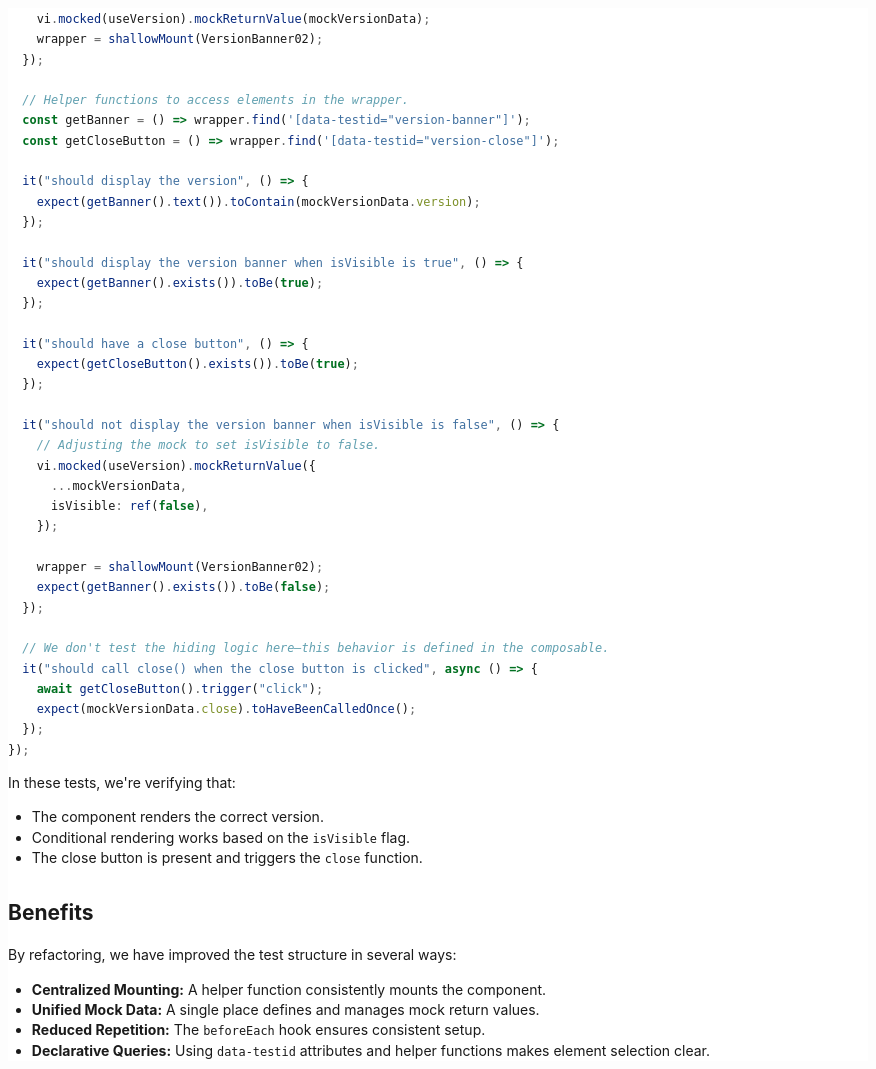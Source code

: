 ```ts
    vi.mocked(useVersion).mockReturnValue(mockVersionData);
    wrapper = shallowMount(VersionBanner02);
  });

  // Helper functions to access elements in the wrapper.
  const getBanner = () => wrapper.find('[data-testid="version-banner"]');
  const getCloseButton = () => wrapper.find('[data-testid="version-close"]');

  it("should display the version", () => {
    expect(getBanner().text()).toContain(mockVersionData.version);
  });

  it("should display the version banner when isVisible is true", () => {
    expect(getBanner().exists()).toBe(true);
  });

  it("should have a close button", () => {
    expect(getCloseButton().exists()).toBe(true);
  });

  it("should not display the version banner when isVisible is false", () => {
    // Adjusting the mock to set isVisible to false.
    vi.mocked(useVersion).mockReturnValue({
      ...mockVersionData,
      isVisible: ref(false),
    });

    wrapper = shallowMount(VersionBanner02);
    expect(getBanner().exists()).toBe(false);
  });

  // We don't test the hiding logic here—this behavior is defined in the composable.
  it("should call close() when the close button is clicked", async () => {
    await getCloseButton().trigger("click");
    expect(mockVersionData.close).toHaveBeenCalledOnce();
  });
});
```

In these tests, we're verifying that:

- The component renders the correct version.
- Conditional rendering works based on the `isVisible` flag.
- The close button is present and triggers the `close` function.

## Benefits

By refactoring, we have improved the test structure in several ways:

- **Centralized Mounting:** A helper function consistently mounts the component.
- **Unified Mock Data:** A single place defines and manages mock return values.
- **Reduced Repetition:** The `beforeEach` hook ensures consistent setup.
- **Declarative Queries:** Using `data-testid` attributes and helper functions makes element selection clear.

